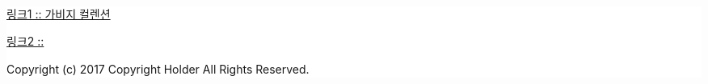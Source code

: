 [링크1 :: 가비지 컬렌션](https://engineering.huiseoul.com/%EC%9E%90%EB%B0%94%EC%8A%A4%ED%81%AC%EB%A6%BD%ED%8A%B8%EB%8A%94-%EC%96%B4%EB%96%BB%EA%B2%8C-%EC%9E%91%EB%8F%99%ED%95%98%EB%8A%94%EA%B0%80-%EB%A9%94%EB%AA%A8%EB%A6%AC-%EA%B4%80%EB%A6%AC-4%EA%B0%80%EC%A7%80-%ED%9D%94%ED%95%9C-%EB%A9%94%EB%AA%A8%EB%A6%AC-%EB%88%84%EC%88%98-%EB%8C%80%EC%B2%98%EB%B2%95-5b0d217d788d)

[링크2 :: ]()


Copyright (c) 2017 Copyright Holder All Rights Reserved.
